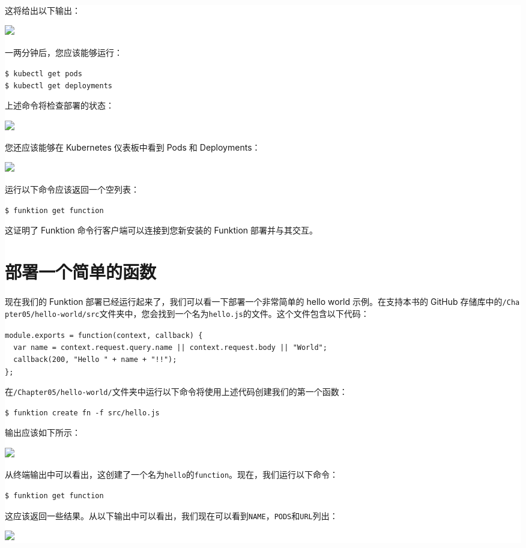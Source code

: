 这将给出以下输出：

![](https://github.com/OpenDocCN/freelearn-devops-pt2-zh/raw/master/docs/k8s-svls-app/img/8f6ea10f-3067-4c3d-a405-4c57cd5cc3dd.png)

一两分钟后，您应该能够运行：

```
$ kubectl get pods
$ kubectl get deployments
```

上述命令将检查部署的状态：

![](https://github.com/OpenDocCN/freelearn-devops-pt2-zh/raw/master/docs/k8s-svls-app/img/df639ea0-009b-40ca-a096-94488c7ea422.png)

您还应该能够在 Kubernetes 仪表板中看到 Pods 和 Deployments：

![](https://github.com/OpenDocCN/freelearn-devops-pt2-zh/raw/master/docs/k8s-svls-app/img/b21219ed-9f41-4034-984f-8a4a82a2c85c.png)

运行以下命令应该返回一个空列表：

```
$ funktion get function
```

这证明了 Funktion 命令行客户端可以连接到您新安装的 Funktion 部署并与其交互。

# 部署一个简单的函数

现在我们的 Funktion 部署已经运行起来了，我们可以看一下部署一个非常简单的 hello world 示例。在支持本书的 GitHub 存储库中的`/Chapter05/hello-world/src`文件夹中，您会找到一个名为`hello.js`的文件。这个文件包含以下代码：

```
module.exports = function(context, callback) {
  var name = context.request.query.name || context.request.body || "World";
  callback(200, "Hello " + name + "!!");
};
```

在`/Chapter05/hello-world/`文件夹中运行以下命令将使用上述代码创建我们的第一个函数：

```
$ funktion create fn -f src/hello.js
```

输出应该如下所示：

![](https://github.com/OpenDocCN/freelearn-devops-pt2-zh/raw/master/docs/k8s-svls-app/img/600fedfc-5558-4f33-a151-a7981b66f6a5.png)

从终端输出中可以看出，这创建了一个名为`hello`的`function`。现在，我们运行以下命令：

```
$ funktion get function
```

这应该返回一些结果。从以下输出中可以看出，我们现在可以看到`NAME`，`PODS`和`URL`列出：

![](https://github.com/OpenDocCN/freelearn-devops-pt2-zh/raw/master/docs/k8s-svls-app/img/3ff904eb-5dd0-45c8-8d54-5a3cda0f18b0.png)
